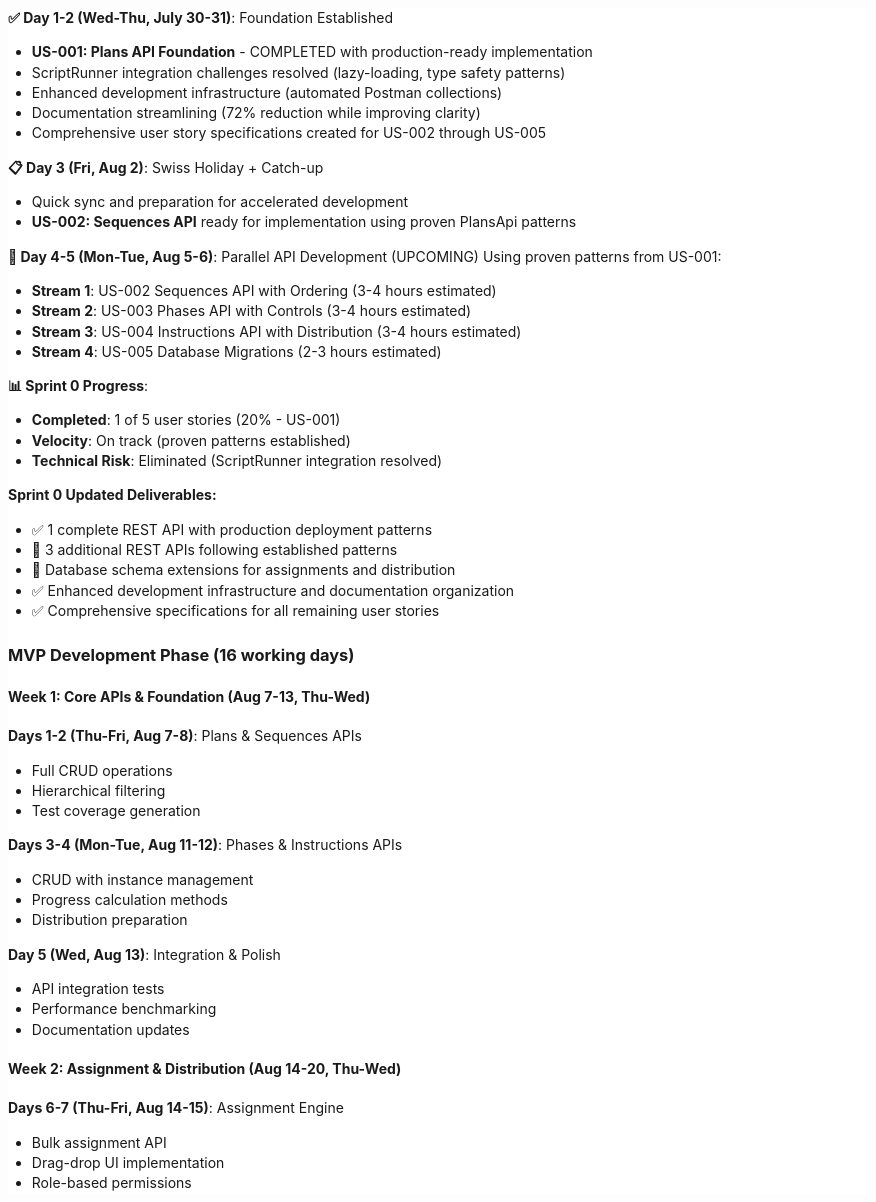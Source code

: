 **✅ Day 1-2 (Wed-Thu, July 30-31)**: Foundation Established
- **US-001: Plans API Foundation** - COMPLETED with production-ready implementation
- ScriptRunner integration challenges resolved (lazy-loading, type safety patterns)
- Enhanced development infrastructure (automated Postman collections)
- Documentation streamlining (72% reduction while improving clarity)
- Comprehensive user story specifications created for US-002 through US-005

**📋 Day 3 (Fri, Aug 2)**: Swiss Holiday + Catch-up
- Quick sync and preparation for accelerated development
- **US-002: Sequences API** ready for implementation using proven PlansApi patterns

**🚧 Day 4-5 (Mon-Tue, Aug 5-6)**: Parallel API Development (UPCOMING)
Using proven patterns from US-001:
- **Stream 1**: US-002 Sequences API with Ordering (3-4 hours estimated)
- **Stream 2**: US-003 Phases API with Controls (3-4 hours estimated)
- **Stream 3**: US-004 Instructions API with Distribution (3-4 hours estimated)
- **Stream 4**: US-005 Database Migrations (2-3 hours estimated)

**📊 Sprint 0 Progress**:
- **Completed**: 1 of 5 user stories (20% - US-001)
- **Velocity**: On track (proven patterns established)
- **Technical Risk**: Eliminated (ScriptRunner integration resolved)

**Sprint 0 Updated Deliverables:**
- ✅ 1 complete REST API with production deployment patterns
- 🚧 3 additional REST APIs following established patterns
- 🚧 Database schema extensions for assignments and distribution
- ✅ Enhanced development infrastructure and documentation organization
- ✅ Comprehensive specifications for all remaining user stories

### MVP Development Phase (16 working days)

#### Week 1: Core APIs & Foundation (Aug 7-13, Thu-Wed)

**Days 1-2 (Thu-Fri, Aug 7-8)**: Plans & Sequences APIs
- Full CRUD operations
- Hierarchical filtering
- Test coverage generation

**Days 3-4 (Mon-Tue, Aug 11-12)**: Phases & Instructions APIs
- CRUD with instance management
- Progress calculation methods
- Distribution preparation

**Day 5 (Wed, Aug 13)**: Integration & Polish
- API integration tests
- Performance benchmarking
- Documentation updates

#### Week 2: Assignment & Distribution (Aug 14-20, Thu-Wed)

**Days 6-7 (Thu-Fri, Aug 14-15)**: Assignment Engine
- Bulk assignment API
- Drag-drop UI implementation
- Role-based permissions
